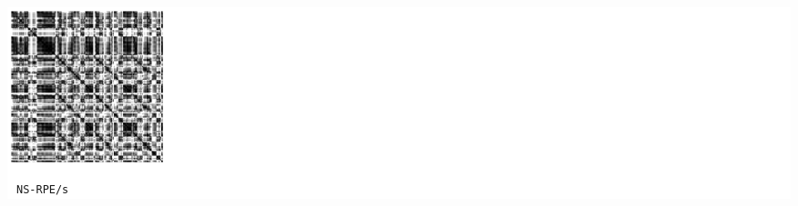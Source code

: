   <img src="/assets/projects/structurepe/next_ts/less_good/nsrpe_c/6_pred.png" style="width:175px;height:175px;">
  </div>
  
  <div style="margin: 10px">
     <code>NS-RPE/s</code>
  </div>
  <audio controls src="/assets/projects/structurepe/next_ts/less_good/nsrpe_s/10-tgt.wav" style="width:225px; margin:10px">
  </audio>
  <audio controls src="/assets/projects/structurepe/next_ts/less_good/nsrpe_s/10-pred.wav" style="width:225px; margin:10px">
  </audio>
  <div style="margin: 10px">
  </div>
  <div style="margin: 10px">
